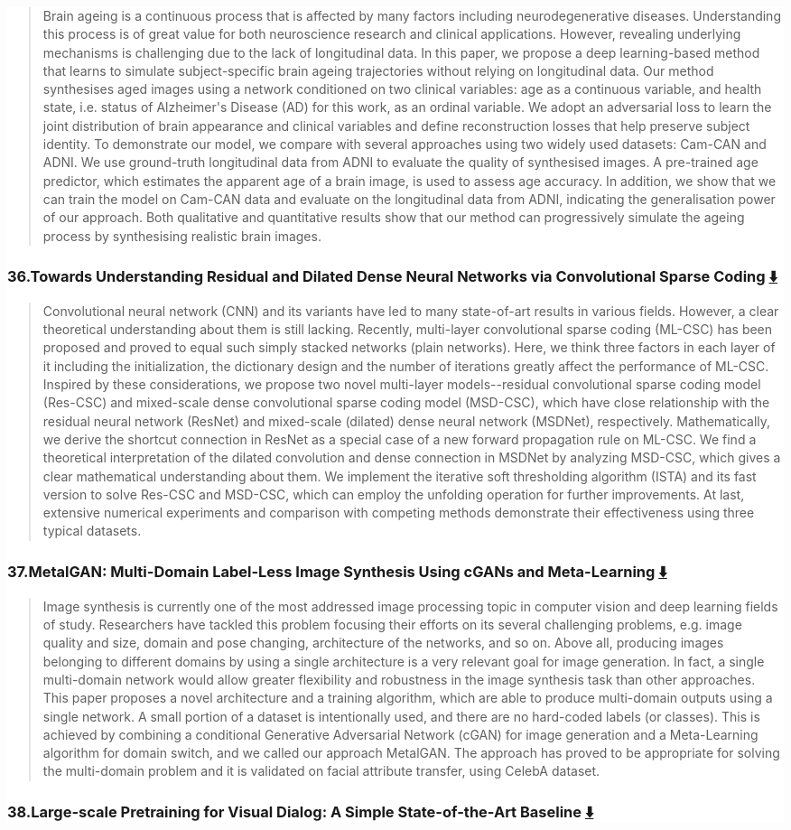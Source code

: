 >  Brain ageing is a continuous process that is affected by many factors including neurodegenerative diseases. Understanding this process is of great value for both neuroscience research and clinical applications. However, revealing underlying mechanisms is challenging due to the lack of longitudinal data. In this paper, we propose a deep learning-based method that learns to simulate subject-specific brain ageing trajectories without relying on longitudinal data. Our method synthesises aged images using a network conditioned on two clinical variables: age as a continuous variable, and health state, i.e. status of Alzheimer's Disease (AD) for this work, as an ordinal variable. We adopt an adversarial loss to learn the joint distribution of brain appearance and clinical variables and define reconstruction losses that help preserve subject identity. To demonstrate our model, we compare with several approaches using two widely used datasets: Cam-CAN and ADNI. We use ground-truth longitudinal data from ADNI to evaluate the quality of synthesised images. A pre-trained age predictor, which estimates the apparent age of a brain image, is used to assess age accuracy. In addition, we show that we can train the model on Cam-CAN data and evaluate on the longitudinal data from ADNI, indicating the generalisation power of our approach. Both qualitative and quantitative results show that our method can progressively simulate the ageing process by synthesising realistic brain images. 
### 36.Towards Understanding Residual and Dilated Dense Neural Networks via Convolutional Sparse Coding  [ :arrow_down: ](https://arxiv.org/pdf/1912.02605.pdf)
>  Convolutional neural network (CNN) and its variants have led to many state-of-art results in various fields. However, a clear theoretical understanding about them is still lacking. Recently, multi-layer convolutional sparse coding (ML-CSC) has been proposed and proved to equal such simply stacked networks (plain networks). Here, we think three factors in each layer of it including the initialization, the dictionary design and the number of iterations greatly affect the performance of ML-CSC. Inspired by these considerations, we propose two novel multi-layer models--residual convolutional sparse coding model (Res-CSC) and mixed-scale dense convolutional sparse coding model (MSD-CSC), which have close relationship with the residual neural network (ResNet) and mixed-scale (dilated) dense neural network (MSDNet), respectively. Mathematically, we derive the shortcut connection in ResNet as a special case of a new forward propagation rule on ML-CSC. We find a theoretical interpretation of the dilated convolution and dense connection in MSDNet by analyzing MSD-CSC, which gives a clear mathematical understanding about them. We implement the iterative soft thresholding algorithm (ISTA) and its fast version to solve Res-CSC and MSD-CSC, which can employ the unfolding operation for further improvements. At last, extensive numerical experiments and comparison with competing methods demonstrate their effectiveness using three typical datasets. 
### 37.MetalGAN: Multi-Domain Label-Less Image Synthesis Using cGANs and Meta-Learning  [ :arrow_down: ](https://arxiv.org/pdf/1912.02494.pdf)
>  Image synthesis is currently one of the most addressed image processing topic in computer vision and deep learning fields of study. Researchers have tackled this problem focusing their efforts on its several challenging problems, e.g. image quality and size, domain and pose changing, architecture of the networks, and so on. Above all, producing images belonging to different domains by using a single architecture is a very relevant goal for image generation. In fact, a single multi-domain network would allow greater flexibility and robustness in the image synthesis task than other approaches. This paper proposes a novel architecture and a training algorithm, which are able to produce multi-domain outputs using a single network. A small portion of a dataset is intentionally used, and there are no hard-coded labels (or classes). This is achieved by combining a conditional Generative Adversarial Network (cGAN) for image generation and a Meta-Learning algorithm for domain switch, and we called our approach MetalGAN. The approach has proved to be appropriate for solving the multi-domain problem and it is validated on facial attribute transfer, using CelebA dataset. 
### 38.Large-scale Pretraining for Visual Dialog: A Simple State-of-the-Art Baseline  [ :arrow_down: ](https://arxiv.org/pdf/1912.02379.pdf)